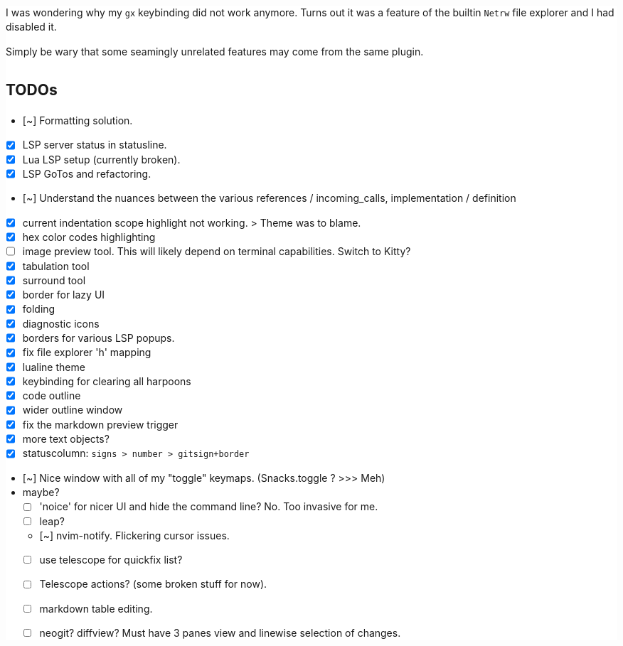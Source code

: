 I was wondering why my `gx` keybinding did not work anymore. Turns out it was a
feature of the builtin `Netrw` file explorer and I had disabled it.

Simply be wary that some seamingly unrelated features may come from the same
plugin.


## TODOs

- [~] Formatting solution.
- [x] LSP server status in statusline.
- [x] Lua LSP setup (currently broken).
- [x] LSP GoTos and refactoring.
- [~] Understand the nuances between the various references / incoming_calls, implementation / definition
- [x] current indentation scope highlight not working. > Theme was to blame.
- [x] hex color codes highlighting
- [ ] image preview tool. This will likely depend on terminal capabilities.
      Switch to Kitty?
- [x] tabulation tool
- [x] surround tool
- [x] border for lazy UI
- [x] folding
- [x] diagnostic icons
- [x] borders for various LSP popups.
- [x] fix file explorer 'h' mapping
- [x] lualine theme
- [x] keybinding for clearing all harpoons
- [x] code outline
- [x] wider outline window
- [x] fix the markdown preview trigger
- [x] more text objects?
- [x] statuscolumn: `signs > number > gitsign+border`
- [~] Nice window with all of my "toggle" keymaps. (Snacks.toggle ? >>> Meh)
- maybe?
  - [ ] 'noice' for nicer UI and hide the command line? No. Too invasive for me.
  - [ ] leap?
  - [~] nvim-notify. Flickering cursor issues.
  - [ ] use telescope for quickfix list?
  - [ ] Telescope actions? (some broken stuff for now).
  - [ ] markdown table editing.
  - [ ] neogit? diffview? Must have 3 panes view and linewise selection of changes.

